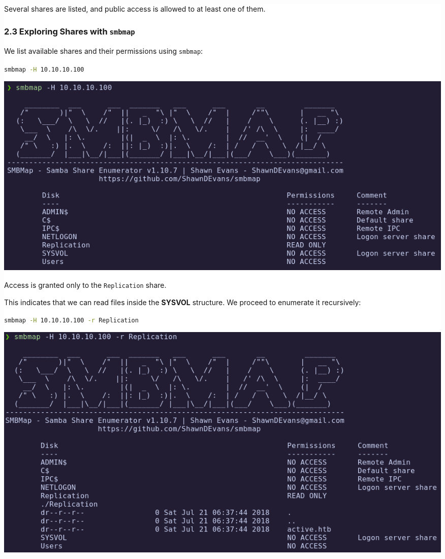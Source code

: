 Several shares are listed, and public access is allowed to at least one of them.

### 2.3 Exploring Shares with `smbmap`

We list available shares and their permissions using `smbmap`:

```bash
smbmap -H 10.10.10.100
```

![smbmap](screenshots/smbmap.png)

Access is granted only to the `Replication` share.

This indicates that we can read files inside the **SYSVOL** structure. We proceed to enumerate it recursively:

```bash
smbmap -H 10.10.10.100 -r Replication
```

![smbmap_replication](screenshots/smbmap_replication.png)
